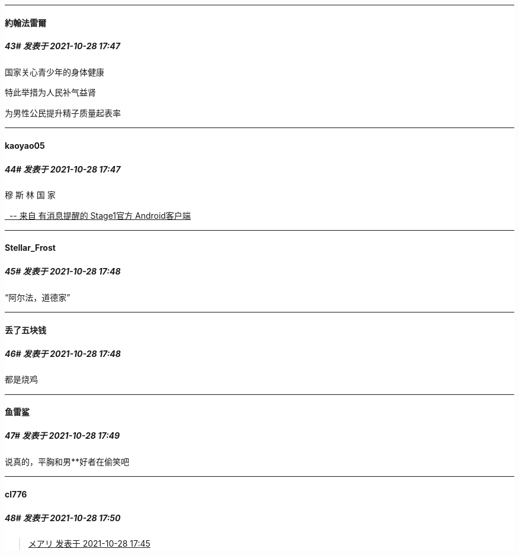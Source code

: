 
*****

####  約翰法雷爾  
##### 43#       发表于 2021-10-28 17:47


国家关心青少年的身体健康


特此举措为人民补气益肾


为男性公民提升精子质量起表率


*****

####  kaoyao05  
##### 44#       发表于 2021-10-28 17:47


穆 斯 林 国 家

[  -- 来自 有消息提醒的 Stage1官方 Android客户端](https://www.coolapk.com/apk/140634)


*****

####  Stellar_Frost  
##### 45#       发表于 2021-10-28 17:48


“阿尔法，道德家”


*****

####  丢了五块钱  
##### 46#       发表于 2021-10-28 17:48


都是烧鸡


*****

####  鱼雷鲨  
##### 47#       发表于 2021-10-28 17:49


说真的，平胸和男**好者在偷笑吧


*****

####  cl776  
##### 48#       发表于 2021-10-28 17:50


<blockquote><a href="httphttps://bbs.saraba1st.com/2b/forum.php?mod=redirect&amp;goto=findpost&amp;pid=53316029&amp;ptid=2034432" target="_blank">メアリ 发表于 2021-10-28 17:45</a>
